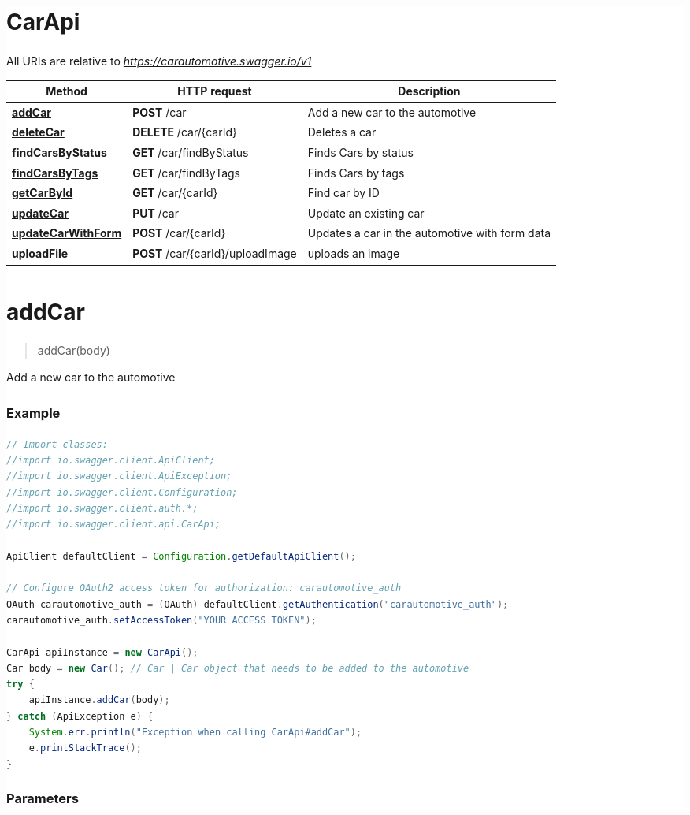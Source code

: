 # CarApi

All URIs are relative to *https://carautomotive.swagger.io/v1*

Method | HTTP request | Description
------------- | ------------- | -------------
[**addCar**](CarApi.md#addCar) | **POST** /car | Add a new car to the automotive
[**deleteCar**](CarApi.md#deleteCar) | **DELETE** /car/{carId} | Deletes a car
[**findCarsByStatus**](CarApi.md#findCarsByStatus) | **GET** /car/findByStatus | Finds Cars by status
[**findCarsByTags**](CarApi.md#findCarsByTags) | **GET** /car/findByTags | Finds Cars by tags
[**getCarById**](CarApi.md#getCarById) | **GET** /car/{carId} | Find car by ID
[**updateCar**](CarApi.md#updateCar) | **PUT** /car | Update an existing car
[**updateCarWithForm**](CarApi.md#updateCarWithForm) | **POST** /car/{carId} | Updates a car in the automotive with form data
[**uploadFile**](CarApi.md#uploadFile) | **POST** /car/{carId}/uploadImage | uploads an image


<a name="addCar"></a>
# **addCar**
> addCar(body)

Add a new car to the automotive



### Example
```java
// Import classes:
//import io.swagger.client.ApiClient;
//import io.swagger.client.ApiException;
//import io.swagger.client.Configuration;
//import io.swagger.client.auth.*;
//import io.swagger.client.api.CarApi;

ApiClient defaultClient = Configuration.getDefaultApiClient();

// Configure OAuth2 access token for authorization: carautomotive_auth
OAuth carautomotive_auth = (OAuth) defaultClient.getAuthentication("carautomotive_auth");
carautomotive_auth.setAccessToken("YOUR ACCESS TOKEN");

CarApi apiInstance = new CarApi();
Car body = new Car(); // Car | Car object that needs to be added to the automotive
try {
    apiInstance.addCar(body);
} catch (ApiException e) {
    System.err.println("Exception when calling CarApi#addCar");
    e.printStackTrace();
}
```

### Parameters
